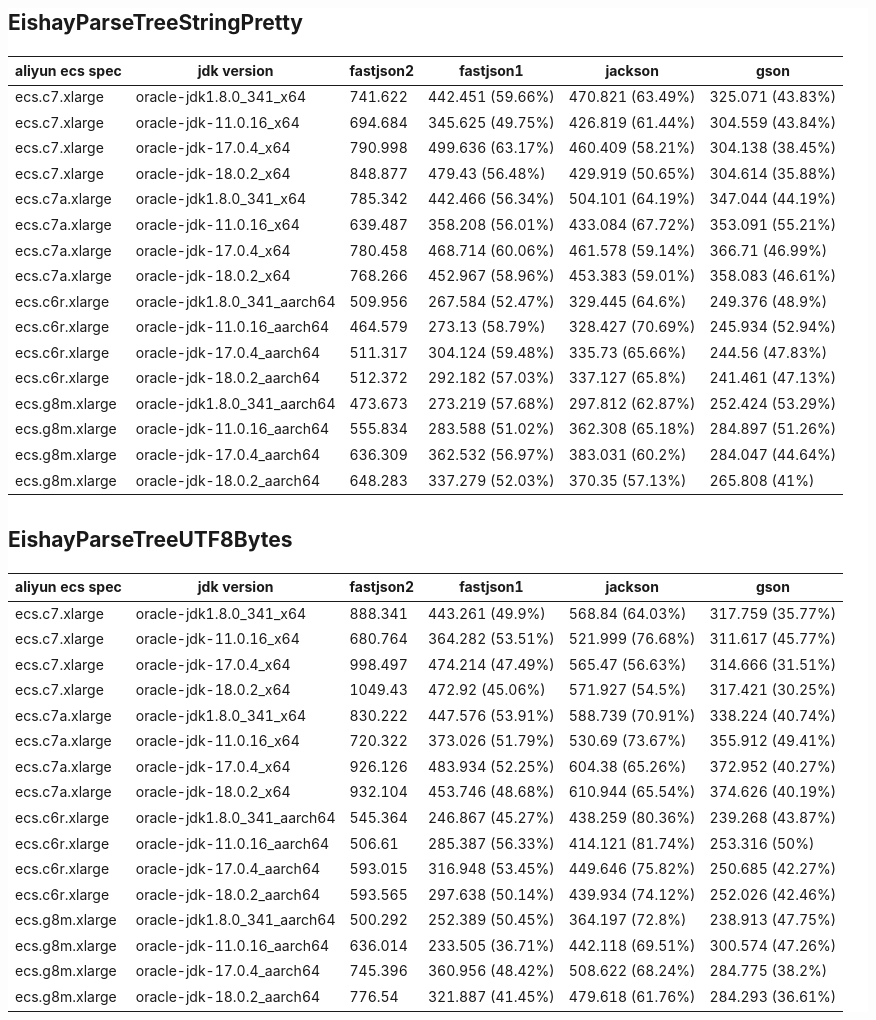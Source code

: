 ## EishayParseTreeStringPretty
| aliyun ecs spec | jdk version 	|	fastjson2	|	fastjson1	|	jackson	|	gson |
|-----|-----|----------|----------|----------|-----|
| ecs.c7.xlarge | oracle-jdk1.8.0_341_x64	|	741.622	|	442.451 (59.66%)	|	470.821 (63.49%)	|	325.071 (43.83%) |
| ecs.c7.xlarge | oracle-jdk-11.0.16_x64	|	694.684	|	345.625 (49.75%)	|	426.819 (61.44%)	|	304.559 (43.84%) |
| ecs.c7.xlarge | oracle-jdk-17.0.4_x64	|	790.998	|	499.636 (63.17%)	|	460.409 (58.21%)	|	304.138 (38.45%) |
| ecs.c7.xlarge | oracle-jdk-18.0.2_x64	|	848.877	|	479.43 (56.48%)	|	429.919 (50.65%)	|	304.614 (35.88%) |
| ecs.c7a.xlarge | oracle-jdk1.8.0_341_x64	|	785.342	|	442.466 (56.34%)	|	504.101 (64.19%)	|	347.044 (44.19%) |
| ecs.c7a.xlarge | oracle-jdk-11.0.16_x64	|	639.487	|	358.208 (56.01%)	|	433.084 (67.72%)	|	353.091 (55.21%) |
| ecs.c7a.xlarge | oracle-jdk-17.0.4_x64	|	780.458	|	468.714 (60.06%)	|	461.578 (59.14%)	|	366.71 (46.99%) |
| ecs.c7a.xlarge | oracle-jdk-18.0.2_x64	|	768.266	|	452.967 (58.96%)	|	453.383 (59.01%)	|	358.083 (46.61%) |
| ecs.c6r.xlarge | oracle-jdk1.8.0_341_aarch64	|	509.956	|	267.584 (52.47%)	|	329.445 (64.6%)	|	249.376 (48.9%) |
| ecs.c6r.xlarge | oracle-jdk-11.0.16_aarch64	|	464.579	|	273.13 (58.79%)	|	328.427 (70.69%)	|	245.934 (52.94%) |
| ecs.c6r.xlarge | oracle-jdk-17.0.4_aarch64	|	511.317	|	304.124 (59.48%)	|	335.73 (65.66%)	|	244.56 (47.83%) |
| ecs.c6r.xlarge | oracle-jdk-18.0.2_aarch64	|	512.372	|	292.182 (57.03%)	|	337.127 (65.8%)	|	241.461 (47.13%) |
| ecs.g8m.xlarge | oracle-jdk1.8.0_341_aarch64	|	473.673	|	273.219 (57.68%)	|	297.812 (62.87%)	|	252.424 (53.29%) |
| ecs.g8m.xlarge | oracle-jdk-11.0.16_aarch64	|	555.834	|	283.588 (51.02%)	|	362.308 (65.18%)	|	284.897 (51.26%) |
| ecs.g8m.xlarge | oracle-jdk-17.0.4_aarch64	|	636.309	|	362.532 (56.97%)	|	383.031 (60.2%)	|	284.047 (44.64%) |
| ecs.g8m.xlarge | oracle-jdk-18.0.2_aarch64	|	648.283	|	337.279 (52.03%)	|	370.35 (57.13%)	|	265.808 (41%) |

## EishayParseTreeUTF8Bytes
| aliyun ecs spec | jdk version 	|	fastjson2	|	fastjson1	|	jackson	|	gson |
|-----|-----|----------|----------|----------|-----|
| ecs.c7.xlarge | oracle-jdk1.8.0_341_x64	|	888.341	|	443.261 (49.9%)	|	568.84 (64.03%)	|	317.759 (35.77%) |
| ecs.c7.xlarge | oracle-jdk-11.0.16_x64	|	680.764	|	364.282 (53.51%)	|	521.999 (76.68%)	|	311.617 (45.77%) |
| ecs.c7.xlarge | oracle-jdk-17.0.4_x64	|	998.497	|	474.214 (47.49%)	|	565.47 (56.63%)	|	314.666 (31.51%) |
| ecs.c7.xlarge | oracle-jdk-18.0.2_x64	|	1049.43	|	472.92 (45.06%)	|	571.927 (54.5%)	|	317.421 (30.25%) |
| ecs.c7a.xlarge | oracle-jdk1.8.0_341_x64	|	830.222	|	447.576 (53.91%)	|	588.739 (70.91%)	|	338.224 (40.74%) |
| ecs.c7a.xlarge | oracle-jdk-11.0.16_x64	|	720.322	|	373.026 (51.79%)	|	530.69 (73.67%)	|	355.912 (49.41%) |
| ecs.c7a.xlarge | oracle-jdk-17.0.4_x64	|	926.126	|	483.934 (52.25%)	|	604.38 (65.26%)	|	372.952 (40.27%) |
| ecs.c7a.xlarge | oracle-jdk-18.0.2_x64	|	932.104	|	453.746 (48.68%)	|	610.944 (65.54%)	|	374.626 (40.19%) |
| ecs.c6r.xlarge | oracle-jdk1.8.0_341_aarch64	|	545.364	|	246.867 (45.27%)	|	438.259 (80.36%)	|	239.268 (43.87%) |
| ecs.c6r.xlarge | oracle-jdk-11.0.16_aarch64	|	506.61	|	285.387 (56.33%)	|	414.121 (81.74%)	|	253.316 (50%) |
| ecs.c6r.xlarge | oracle-jdk-17.0.4_aarch64	|	593.015	|	316.948 (53.45%)	|	449.646 (75.82%)	|	250.685 (42.27%) |
| ecs.c6r.xlarge | oracle-jdk-18.0.2_aarch64	|	593.565	|	297.638 (50.14%)	|	439.934 (74.12%)	|	252.026 (42.46%) |
| ecs.g8m.xlarge | oracle-jdk1.8.0_341_aarch64	|	500.292	|	252.389 (50.45%)	|	364.197 (72.8%)	|	238.913 (47.75%) |
| ecs.g8m.xlarge | oracle-jdk-11.0.16_aarch64	|	636.014	|	233.505 (36.71%)	|	442.118 (69.51%)	|	300.574 (47.26%) |
| ecs.g8m.xlarge | oracle-jdk-17.0.4_aarch64	|	745.396	|	360.956 (48.42%)	|	508.622 (68.24%)	|	284.775 (38.2%) |
| ecs.g8m.xlarge | oracle-jdk-18.0.2_aarch64	|	776.54	|	321.887 (41.45%)	|	479.618 (61.76%)	|	284.293 (36.61%) |
